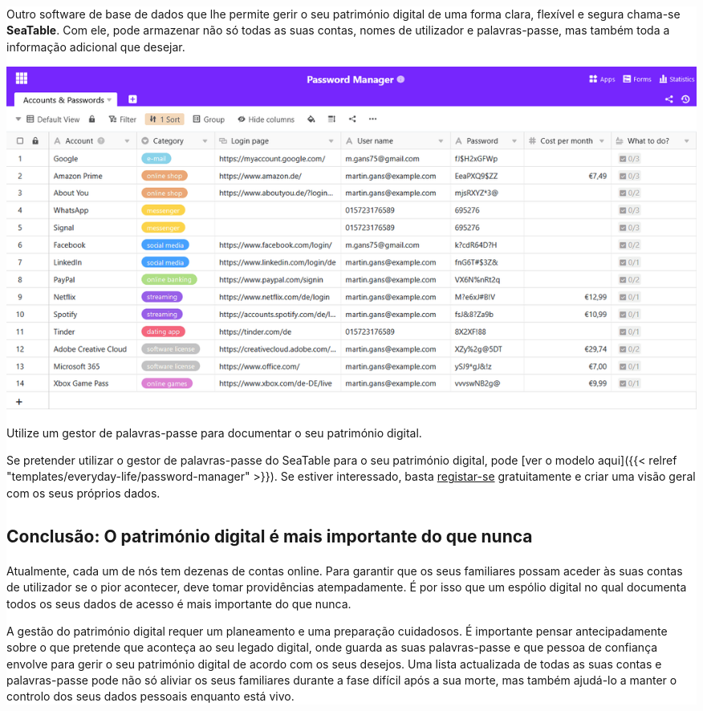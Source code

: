 Outro software de base de dados que lhe permite gerir o seu património digital de uma forma clara, flexível e segura chama-se **SeaTable**. Com ele, pode armazenar não só todas as suas contas, nomes de utilizador e palavras-passe, mas também toda a informação adicional que desejar.

![Gestor de palavras-passe](images/Screenshot-2023-10-31-132220.png)

Utilize um gestor de palavras-passe para documentar o seu património digital.

Se pretender utilizar o gestor de palavras-passe do SeaTable para o seu património digital, pode [ver o modelo aqui]({{< relref "templates/everyday-life/password-manager" >}}). Se estiver interessado, basta [registar-se](https://seatable.io/pt/registrierung/) gratuitamente e criar uma visão geral com os seus próprios dados.

## Conclusão: O património digital é mais importante do que nunca

Atualmente, cada um de nós tem dezenas de contas online. Para garantir que os seus familiares possam aceder às suas contas de utilizador se o pior acontecer, deve tomar providências atempadamente. É por isso que um espólio digital no qual documenta todos os seus dados de acesso é mais importante do que nunca.

A gestão do património digital requer um planeamento e uma preparação cuidadosos. É importante pensar antecipadamente sobre o que pretende que aconteça ao seu legado digital, onde guarda as suas palavras-passe e que pessoa de confiança envolve para gerir o seu património digital de acordo com os seus desejos. Uma lista actualizada de todas as suas contas e palavras-passe pode não só aliviar os seus familiares durante a fase difícil após a sua morte, mas também ajudá-lo a manter o controlo dos seus dados pessoais enquanto está vivo.
